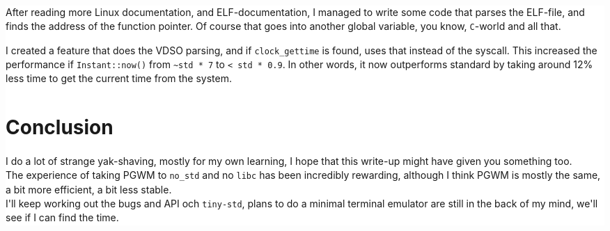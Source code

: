 After reading more Linux documentation, and ELF-documentation, I managed to write some code that parses the ELF-file,
and finds the address of the function pointer. Of course that goes into another global variable, you know, `C`-world
and all that.

I created a feature that does the VDSO parsing, and if `clock_gettime` is found, uses that instead of the syscall.
This increased the performance if `Instant::now()` from `~std * 7` to `< std * 0.9`. In other words, it now outperforms
standard by taking around 12% less time to get the current time from the system.

# Conclusion

I do a lot of strange yak-shaving, mostly for my own learning, I hope that this write-up might have given you something
too.  
The experience of taking PGWM to `no_std` and no `libc` has been incredibly rewarding, although I think PGWM is mostly
the same, a bit more efficient, a bit less stable.  
I'll keep working out the bugs and API och `tiny-std`, plans to do a minimal terminal emulator are still in the back of
my mind, we'll see if I can find the time.  
